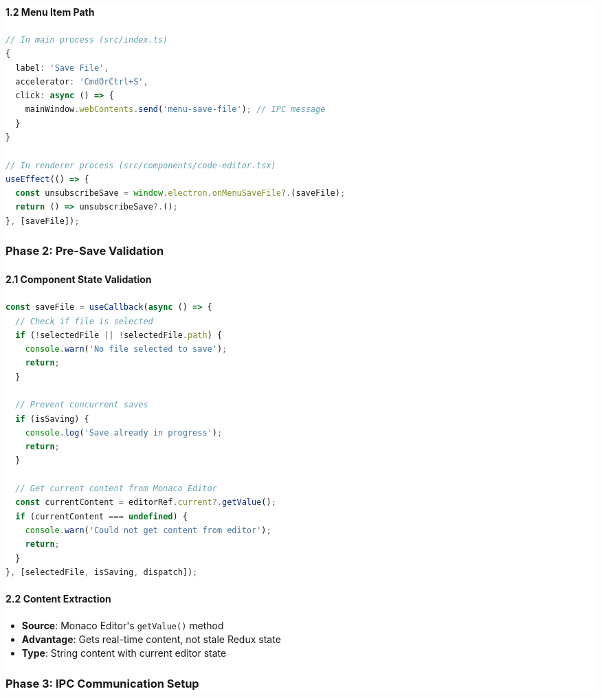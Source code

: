 #### 1.2 Menu Item Path

```typescript
// In main process (src/index.ts)
{
  label: 'Save File',
  accelerator: 'CmdOrCtrl+S',
  click: async () => {
    mainWindow.webContents.send('menu-save-file'); // IPC message
  }
}

// In renderer process (src/components/code-editor.tsx)
useEffect(() => {
  const unsubscribeSave = window.electron.onMenuSaveFile?.(saveFile);
  return () => unsubscribeSave?.();
}, [saveFile]);
```

### Phase 2: Pre-Save Validation

#### 2.1 Component State Validation

```typescript
const saveFile = useCallback(async () => {
  // Check if file is selected
  if (!selectedFile || !selectedFile.path) {
    console.warn('No file selected to save');
    return;
  }

  // Prevent concurrent saves
  if (isSaving) {
    console.log('Save already in progress');
    return;
  }

  // Get current content from Monaco Editor
  const currentContent = editorRef.current?.getValue();
  if (currentContent === undefined) {
    console.warn('Could not get content from editor');
    return;
  }
}, [selectedFile, isSaving, dispatch]);
```

#### 2.2 Content Extraction

- **Source**: Monaco Editor's `getValue()` method
- **Advantage**: Gets real-time content, not stale Redux state
- **Type**: String content with current editor state

### Phase 3: IPC Communication Setup
